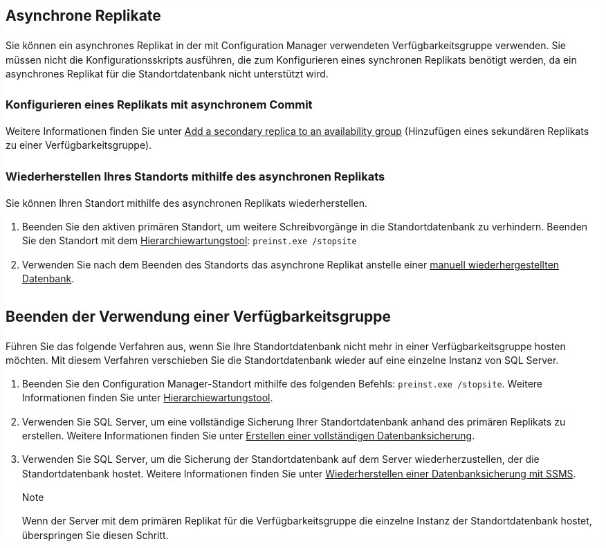 
## <a name="asynchronous-replicas"></a><a name="bkmk_async"></a> Asynchrone Replikate

Sie können ein asynchrones Replikat in der mit Configuration Manager verwendeten Verfügbarkeitsgruppe verwenden. Sie müssen nicht die Konfigurationsskripts ausführen, die zum Konfigurieren eines synchronen Replikats benötigt werden, da ein asynchrones Replikat für die Standortdatenbank nicht unterstützt wird.

### <a name="configure-an-asynchronous-commit-replica"></a>Konfigurieren eines Replikats mit asynchronem Commit

Weitere Informationen finden Sie unter [Add a secondary replica to an availability group](https://docs.microsoft.com/sql/database-engine/availability-groups/windows/add-a-secondary-replica-to-an-availability-group-sql-server) (Hinzufügen eines sekundären Replikats zu einer Verfügbarkeitsgruppe).

### <a name="use-the-asynchronous-replica-to-recover-your-site"></a>Wiederherstellen Ihres Standorts mithilfe des asynchronen Replikats

Sie können Ihren Standort mithilfe des asynchronen Replikats wiederherstellen.

1. Beenden Sie den aktiven primären Standort, um weitere Schreibvorgänge in die Standortdatenbank zu verhindern. Beenden Sie den Standort mit dem [Hierarchiewartungstool](../../manage/hierarchy-maintenance-tool-preinst.exe.md): `preinst.exe /stopsite`

1. Verwenden Sie nach dem Beenden des Standorts das asynchrone Replikat anstelle einer [manuell wiederhergestellten Datenbank](../../manage/recover-sites.md#use-a-site-database-that-has-been-manually-recovered).


## <a name="stop-using-an-availability-group"></a><a name="bkmk_stop"></a> Beenden der Verwendung einer Verfügbarkeitsgruppe

Führen Sie das folgende Verfahren aus, wenn Sie Ihre Standortdatenbank nicht mehr in einer Verfügbarkeitsgruppe hosten möchten. Mit diesem Verfahren verschieben Sie die Standortdatenbank wieder auf eine einzelne Instanz von SQL Server.

1. Beenden Sie den Configuration Manager-Standort mithilfe des folgenden Befehls: `preinst.exe /stopsite`. Weitere Informationen finden Sie unter [Hierarchiewartungstool](../../manage/hierarchy-maintenance-tool-preinst.exe.md).

2. Verwenden Sie SQL Server, um eine vollständige Sicherung Ihrer Standortdatenbank anhand des primären Replikats zu erstellen. Weitere Informationen finden Sie unter [Erstellen einer vollständigen Datenbanksicherung](https://docs.microsoft.com/sql/relational-databases/backup-restore/create-a-full-database-backup-sql-server).

3. Verwenden Sie SQL Server, um die Sicherung der Standortdatenbank auf dem Server wiederherzustellen, der die Standortdatenbank hostet. Weitere Informationen finden Sie unter [Wiederherstellen einer Datenbanksicherung mit SSMS](https://docs.microsoft.com/sql/relational-databases/backup-restore/restore-a-database-backup-using-ssms).

    > [!Note]  
    > Wenn der Server mit dem primären Replikat für die Verfügbarkeitsgruppe die einzelne Instanz der Standortdatenbank hostet, überspringen Sie diesen Schritt.
